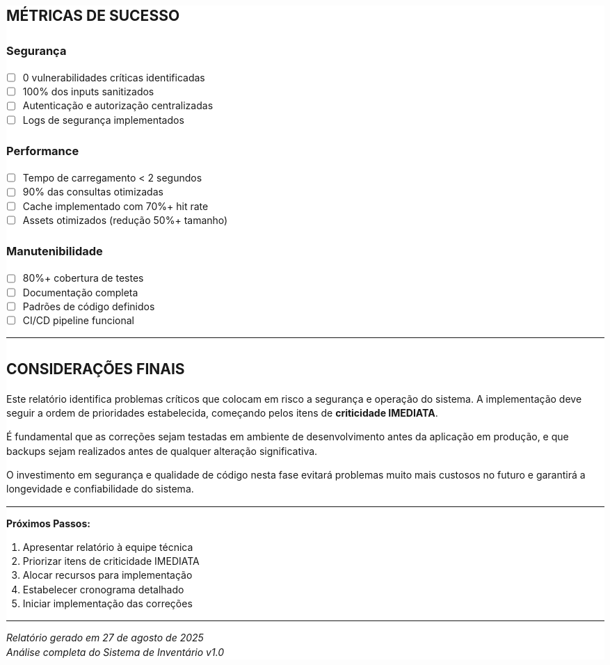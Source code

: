 
## MÉTRICAS DE SUCESSO

### Segurança
- [ ] 0 vulnerabilidades críticas identificadas
- [ ] 100% dos inputs sanitizados
- [ ] Autenticação e autorização centralizadas
- [ ] Logs de segurança implementados

### Performance
- [ ] Tempo de carregamento < 2 segundos
- [ ] 90% das consultas otimizadas
- [ ] Cache implementado com 70%+ hit rate
- [ ] Assets otimizados (redução 50%+ tamanho)

### Manutenibilidade
- [ ] 80%+ cobertura de testes
- [ ] Documentação completa
- [ ] Padrões de código definidos
- [ ] CI/CD pipeline funcional

---

## CONSIDERAÇÕES FINAIS

Este relatório identifica problemas críticos que colocam em risco a segurança e operação do sistema. A implementação deve seguir a ordem de prioridades estabelecida, começando pelos itens de **criticidade IMEDIATA**.

É fundamental que as correções sejam testadas em ambiente de desenvolvimento antes da aplicação em produção, e que backups sejam realizados antes de qualquer alteração significativa.

O investimento em segurança e qualidade de código nesta fase evitará problemas muito mais custosos no futuro e garantirá a longevidade e confiabilidade do sistema.

---

**Próximos Passos:**
1. Apresentar relatório à equipe técnica
2. Priorizar itens de criticidade IMEDIATA
3. Alocar recursos para implementação
4. Estabelecer cronograma detalhado
5. Iniciar implementação das correções

---

*Relatório gerado em 27 de agosto de 2025*  
*Análise completa do Sistema de Inventário v1.0*
